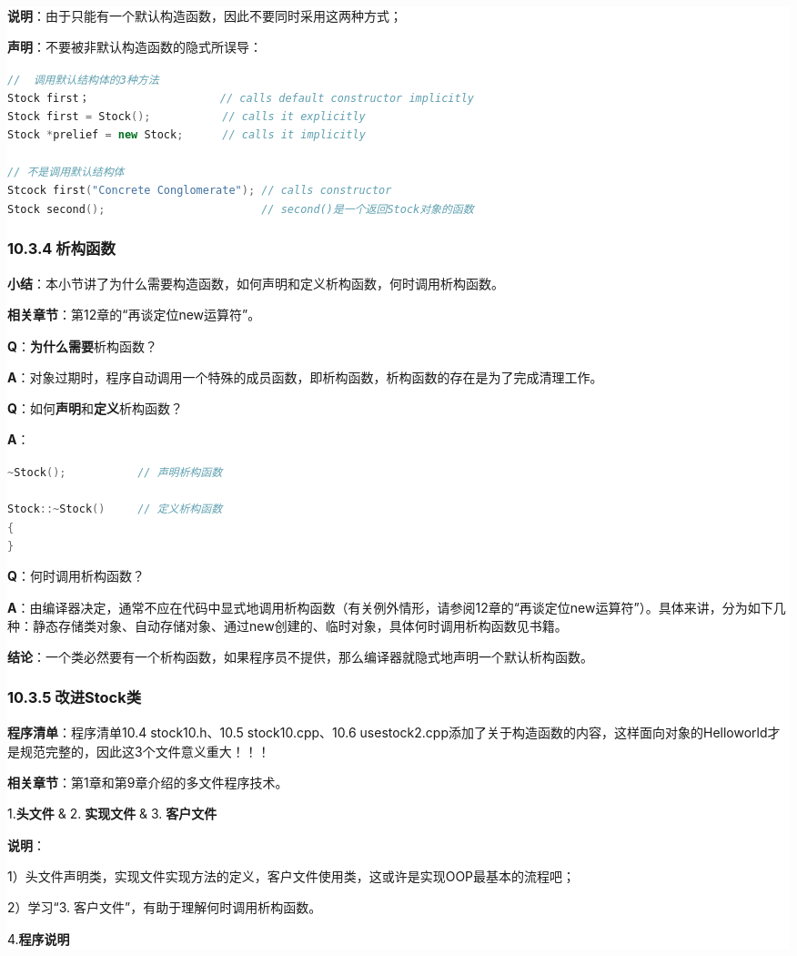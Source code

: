**说明**：由于只能有一个默认构造函数，因此不要同时采用这两种方式；

**声明**：不要被非默认构造函数的隐式所误导：

```c++
//  调用默认结构体的3种方法
Stock first；					// calls default constructor implicitly
Stock first = Stock();			 // calls it explicitly
Stock *prelief = new Stock;		 // calls it implicitly

// 不是调用默认结构体
Stcock first("Concrete Conglomerate"); // calls constructor
Stock second();						   // second()是一个返回Stock对象的函数
```

### 10.3.4 析构函数

**小结**：本小节讲了为什么需要构造函数，如何声明和定义析构函数，何时调用析构函数。

**相关章节**：第12章的“再谈定位new运算符”。

**Q**：**为什么需要**析构函数？

**A**：对象过期时，程序自动调用一个特殊的成员函数，即析构函数，析构函数的存在是为了完成清理工作。

**Q**：如何**声明**和**定义**析构函数？

**A**：

```c++
~Stock();			// 声明析构函数

Stock::~Stock()		// 定义析构函数
{
}
```

**Q**：何时调用析构函数？

**A**：由编译器决定，通常不应在代码中显式地调用析构函数（有关例外情形，请参阅12章的“再谈定位new运算符”）。具体来讲，分为如下几种：静态存储类对象、自动存储对象、通过new创建的、临时对象，具体何时调用析构函数见书籍。

**结论**：一个类必然要有一个析构函数，如果程序员不提供，那么编译器就隐式地声明一个默认析构函数。

### 10.3.5 改进Stock类

**程序清单**：程序清单10.4 stock10.h、10.5 stock10.cpp、10.6 usestock2.cpp添加了关于构造函数的内容，这样面向对象的Helloworld才是规范完整的，因此这3个文件意义重大！！！

**相关章节**：第1章和第9章介绍的多文件程序技术。

1.**头文件** & 2. **实现文件** & 3. **客户文件**

**说明**：

1）头文件声明类，实现文件实现方法的定义，客户文件使用类，这或许是实现OOP最基本的流程吧；

2）学习“3. 客户文件”，有助于理解何时调用析构函数。

4.**程序说明**
